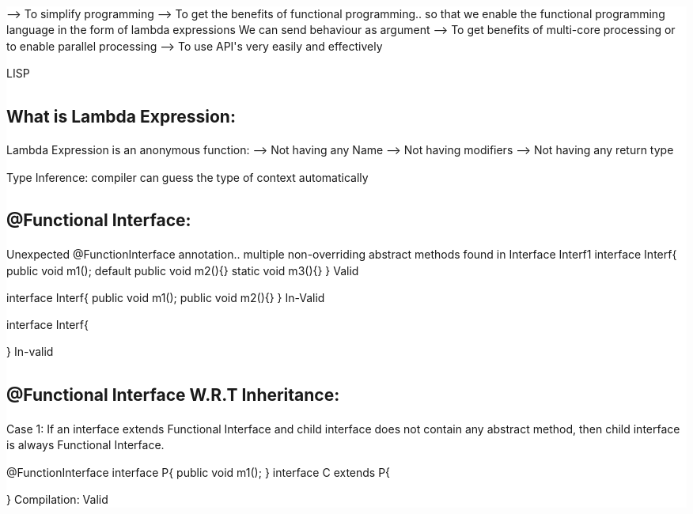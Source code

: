 --> To simplify programming
--> To get the benefits of functional programming.. so that we enable the functional programming language in the form of lambda expressions
	We can send behaviour as argument
--> To get benefits of multi-core processing or to enable parallel processing 
--> To use API's very easily and effectively

LISP

What is Lambda Expression:
---------------------------
Lambda Expression is an anonymous function:
--> Not having any Name
--> Not having modifiers
--> Not having any return type 

Type Inference:
compiler can guess the type of context automatically 

@Functional Interface:
-----------------------
Unexpected @FunctionInterface annotation.. multiple non-overriding abstract methods found in Interface Interf1
interface Interf{
	public void m1();
	default public void m2(){}
	static void m3(){}
}
Valid

interface Interf{
	public void m1();
	public void m2(){}
}
In-Valid

interface Interf{
	
}
In-valid
	
@Functional Interface W.R.T Inheritance:
-----------------------------------------
Case 1:
If an interface extends Functional Interface and child interface does not contain any abstract method, then child interface is always Functional Interface.

@FunctionInterface
interface P{
	public void m1();
}
interface C extends P{
	
}
Compilation: Valid
